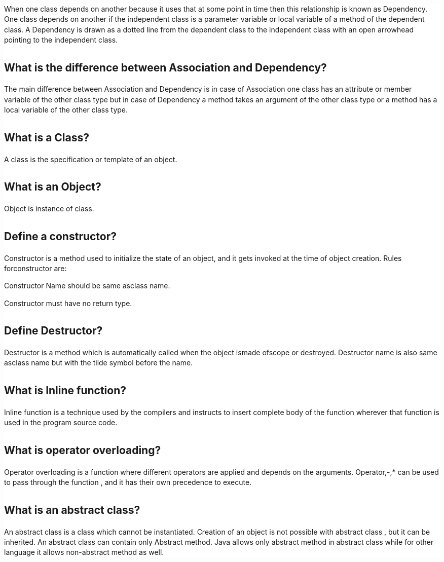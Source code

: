 When one class depends on another because it uses that at some point in time then this relationship is known as Dependency. One class depends on another if the independent class is a parameter variable or local variable of a method of the dependent class. A Dependency is drawn as a dotted line from the dependent class to the independent class with an open arrowhead pointing to the independent class.

## What is the difference between Association and Dependency?

The main difference between Association and Dependency is in case of Association one class has an attribute or member variable of the other class type but in case of Dependency a method takes an argument of the other class type or a method has a local variable of the other class type.

## What is a Class?

A class is the specification or template of an object.

## What is an Object?

Object is instance of class.

## Define a constructor?

Constructor is a method used to initialize the state of an object, and it gets invoked at the time of object creation. Rules forconstructor are:

Constructor Name should be same asclass name. 

Constructor must have no return type.

## Define Destructor?

Destructor is a method which is automatically called when the object ismade ofscope or destroyed. Destructor name is also same asclass name but with the tilde symbol before the name.

## What is Inline function?

Inline function is a technique used by the compilers and instructs to insert complete body of the function wherever that function is used in the program source code.

## What is operator overloading?

Operator overloading is a function where different operators are applied and depends on the arguments. Operator,-,* can be used to pass through the function , and it has their own precedence to execute.

## What is an abstract class?

An abstract class is a class which cannot be instantiated. Creation of an object is not possible with abstract class , but it can be inherited. An abstract class can contain only Abstract method. Java allows only abstract method in abstract class while for other language it allows non-abstract method as well.
